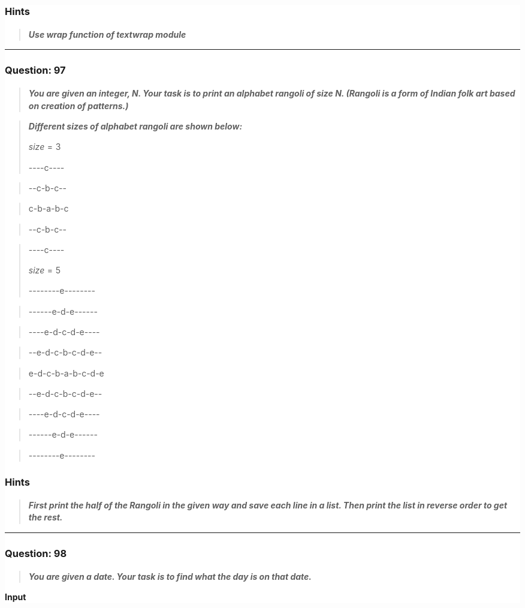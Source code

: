 ### Hints

> **_Use wrap function of textwrap module_**

---


### **Question: 97**

> **_You are given an integer, N. Your task is to print an alphabet rangoli of size N. (Rangoli is a form of Indian folk art based on creation of patterns.)_**

> **_Different sizes of alphabet rangoli are shown below:_**
>
> $size = 3$
>
> ----c----

> --c-b-c--

> c-b-a-b-c

> --c-b-c--

> ----c----
>
> $size = 5$
>
> --------e--------

> ------e-d-e------

> ----e-d-c-d-e----

> --e-d-c-b-c-d-e--

> e-d-c-b-a-b-c-d-e

> --e-d-c-b-c-d-e--

> ----e-d-c-d-e----

> ------e-d-e------

> --------e--------

### Hints

> **_First print the half of the Rangoli in the given way and save each line in a list. Then print the list in reverse order to get the rest._**

---


### **Question: 98**

> **_You are given a date. Your task is to find what the day is on that date._**

**Input**
